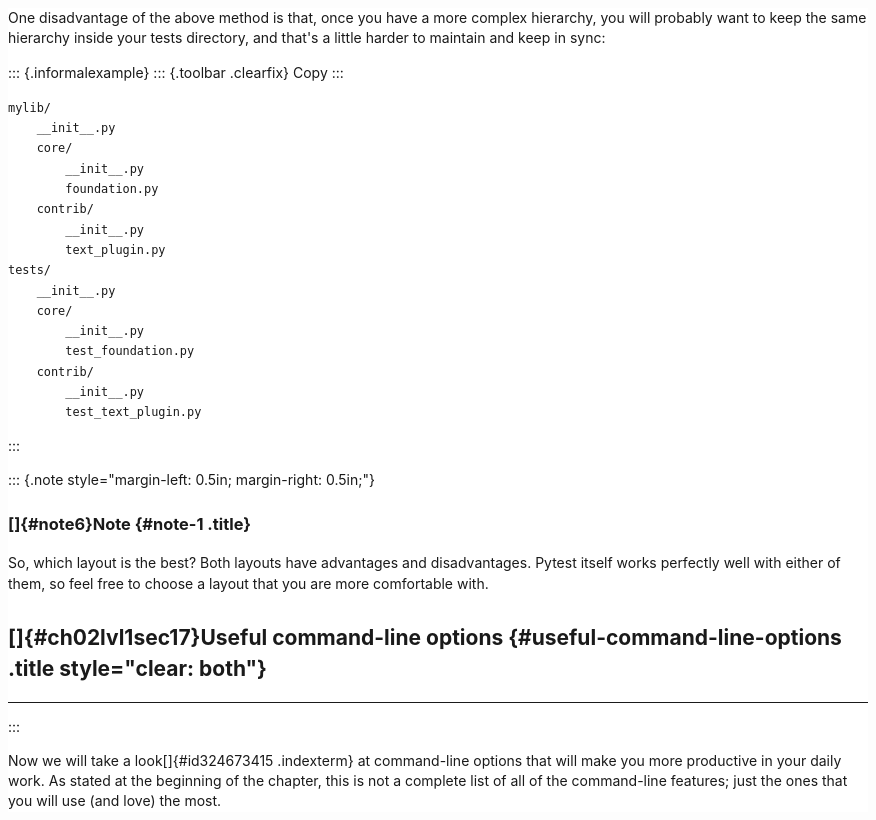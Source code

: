 One disadvantage of the above method is that, once you have a more
complex hierarchy, you will probably want to keep the same hierarchy
inside your tests directory, and that\'s a little harder to maintain and
keep in sync:

::: {.informalexample}
::: {.toolbar .clearfix}
Copy
:::

``` {.programlisting .language-markup}
mylib/  
    __init__.py
    core/
        __init__.py
        foundation.py
    contrib/
        __init__.py
        text_plugin.py
tests/
    __init__.py
    core/
        __init__.py
        test_foundation.py
    contrib/
        __init__.py
        test_text_plugin.py
```
:::

::: {.note style="margin-left: 0.5in; margin-right: 0.5in;"}
### []{#note6}Note {#note-1 .title}

So, which layout is the best? Both layouts have advantages and
disadvantages. Pytest itself works perfectly well with either of them,
so feel free to choose a layout that you are more comfortable with.




[]{#ch02lvl1sec17}Useful command-line options {#useful-command-line-options .title style="clear: both"}
---------------------------------------------

</div>

</div>

------------------------------------------------------------------------
:::

Now we will take a look[]{#id324673415 .indexterm} at command-line
options that will make you more productive in your daily work. As stated
at the beginning of the chapter, this is not a complete list of all of
the command-line features; just the ones that you will use (and love)
the most.
